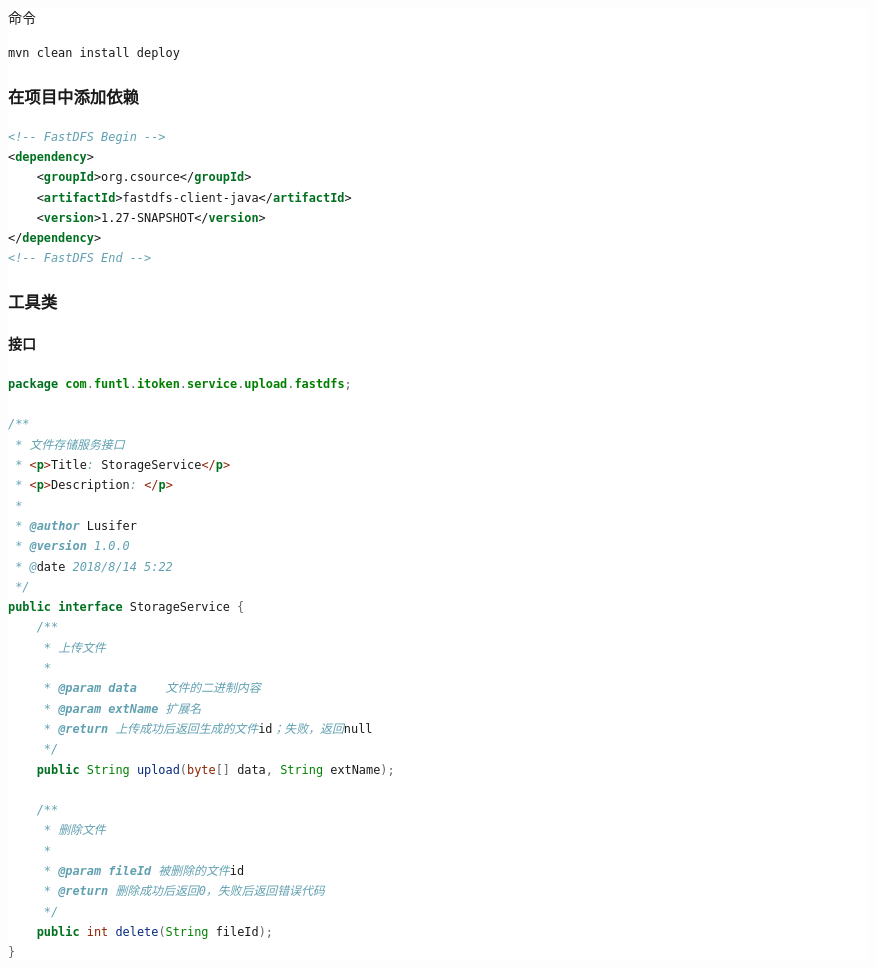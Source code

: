命令

```shell
mvn clean install deploy
```



### 在项目中添加依赖

```xml
<!-- FastDFS Begin -->
<dependency>
    <groupId>org.csource</groupId>
    <artifactId>fastdfs-client-java</artifactId>
    <version>1.27-SNAPSHOT</version>
</dependency>
<!-- FastDFS End -->
```



### 工具类

#### 接口

```java
package com.funtl.itoken.service.upload.fastdfs;

/**
 * 文件存储服务接口
 * <p>Title: StorageService</p>
 * <p>Description: </p>
 *
 * @author Lusifer
 * @version 1.0.0
 * @date 2018/8/14 5:22
 */
public interface StorageService {
    /**
     * 上传文件
     *
     * @param data    文件的二进制内容
     * @param extName 扩展名
     * @return 上传成功后返回生成的文件id；失败，返回null
     */
    public String upload(byte[] data, String extName);

    /**
     * 删除文件
     *
     * @param fileId 被删除的文件id
     * @return 删除成功后返回0，失败后返回错误代码
     */
    public int delete(String fileId);
}
```
